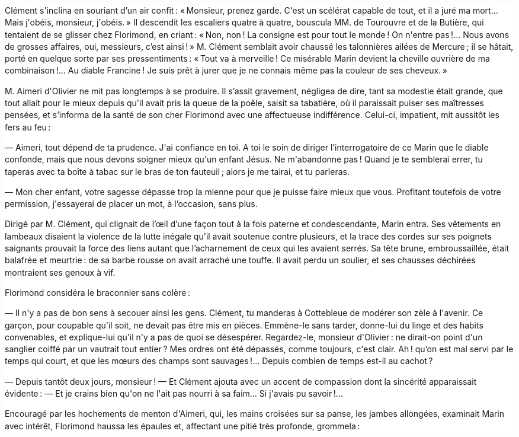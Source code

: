 Clément s'inclina en souriant d’un air confit : « Monsieur, prenez garde. C'est
un scélérat capable de tout, et il a juré ma mort… Mais j'obéis, monsieur,
j'obéis. » Il descendit les escaliers quatre à quatre, bouscula MM. de
Tourouvre et de la Butière, qui tentaient de se glisser chez Florimond, en
criant : « Non, non ! La consigne est pour tout le monde ! On n'entre pas !…
Nous avons de grosses affaires, oui, messieurs, c’est ainsi ! » M. Clément
semblait avoir chaussé les talonnières ailées de Mercure ; il se hâtait, porté
en quelque sorte par ses pressentiments : « Tout va à merveille ! Ce misérable
Marin devient la cheville ouvrière de ma combinaison !… Au diable Francine ! Je
suis prêt à jurer que je ne connais même pas la couleur de ses cheveux. »

M. Aimeri d'Olivier ne mit pas longtemps à se produire. Il s’assit gravement,
négligea de dire, tant sa modestie était grande, que tout allait pour le mieux
depuis qu'il avait pris la queue de la poêle, saisit sa tabatière, où il
paraissait puiser ses maîtresses pensées, et s’informa de la santé de son cher
Florimond avec une affectueuse indifférence. Celui-ci, impatient, mit aussitôt
les fers au feu :

— Aimeri, tout dépend de ta prudence. J'ai confiance en toi. A toi le soin de
diriger l’interrogatoire de ce Marin que le diable confonde, mais que nous
devons soigner mieux qu'un enfant Jésus. Ne m'abandonne pas ! Quand je te
semblerai errer, tu taperas avec ta boîte à tabac sur le bras de ton fauteuil ;
alors je me tairai, et tu parleras.

— Mon cher enfant, votre sagesse dépasse trop la mienne pour que je puisse
faire mieux que vous. Profitant toutefois de votre permission, j'essayerai de
placer un mot, à l’occasion, sans plus.

Dirigé par M. Clément, qui clignait de l’œil d’une façon tout à la fois paterne
et condescendante, Marin entra. Ses vêtements en lambeaux disaient la violence
de la lutte inégale qu'il avait soutenue contre plusieurs, et la trace des
cordes sur ses poignets saignants prouvait la force des liens autant que
l’acharnement de ceux qui les avaient serrés. Sa tête brune, embroussaillée,
était balafrée et meurtrie : de sa barbe rousse on avait arraché une touffe. Il
avait perdu un soulier, et ses chausses déchirées montraient ses genoux à vif.

Florimond considéra le braconnier sans colère :

— Il n'y a pas de bon sens à secouer ainsi les gens. Clément, tu manderas
à Cottebleue de modérer son zèle à l'avenir. Ce garçon, pour coupable qu'il
soit, ne devait pas être mis en pièces. Emmène-le sans tarder, donne-lui du
linge et des habits convenables, et explique-lui qu'il n'y a pas de quoi se
désespérer. Regardez-le, monsieur d'Olivier : ne dirait-on point d'un sanglier
coiffé par un vautrait tout entier ? Mes ordres ont été dépassés, comme
toujours, c'est clair. Ah ! qu’on est mal servi par le temps qui court, et que
les mœurs des champs sont sauvages !… Depuis combien de temps est-il au
cachot ?

— Depuis tantôt deux jours, monsieur ! — Et Clément ajouta avec un accent de
compassion dont la sincérité apparaissait évidente : — Et je crains bien qu'on
ne l'ait pas nourri à sa faim… Si j'avais pu savoir !…

Encouragé par les hochements de menton d'Aimeri, qui, les mains croisées sur sa
panse, les jambes allongées, examinait Marin avec intérêt, Florimond haussa les
épaules et, affectant une pitié très profonde, grommela :
